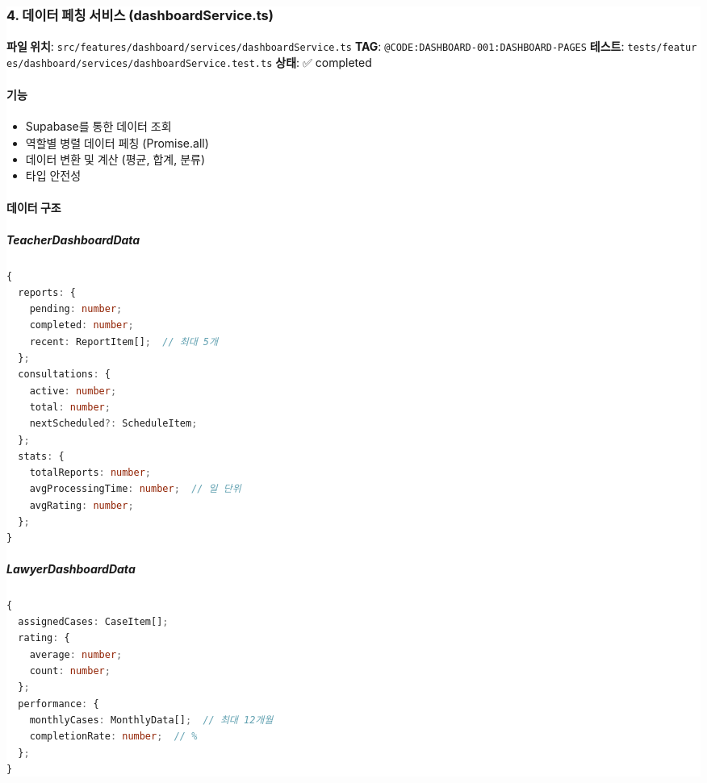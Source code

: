 ### 4. 데이터 페칭 서비스 (dashboardService.ts)

**파일 위치**: `src/features/dashboard/services/dashboardService.ts`
**TAG**: `@CODE:DASHBOARD-001:DASHBOARD-PAGES`
**테스트**: `tests/features/dashboard/services/dashboardService.test.ts`
**상태**: ✅ completed

#### 기능

- Supabase를 통한 데이터 조회
- 역할별 병렬 데이터 페칭 (Promise.all)
- 데이터 변환 및 계산 (평균, 합계, 분류)
- 타입 안전성

#### 데이터 구조

##### TeacherDashboardData

```typescript
{
  reports: {
    pending: number;
    completed: number;
    recent: ReportItem[];  // 최대 5개
  };
  consultations: {
    active: number;
    total: number;
    nextScheduled?: ScheduleItem;
  };
  stats: {
    totalReports: number;
    avgProcessingTime: number;  // 일 단위
    avgRating: number;
  };
}
```

##### LawyerDashboardData

```typescript
{
  assignedCases: CaseItem[];
  rating: {
    average: number;
    count: number;
  };
  performance: {
    monthlyCases: MonthlyData[];  // 최대 12개월
    completionRate: number;  // %
  };
}
```
